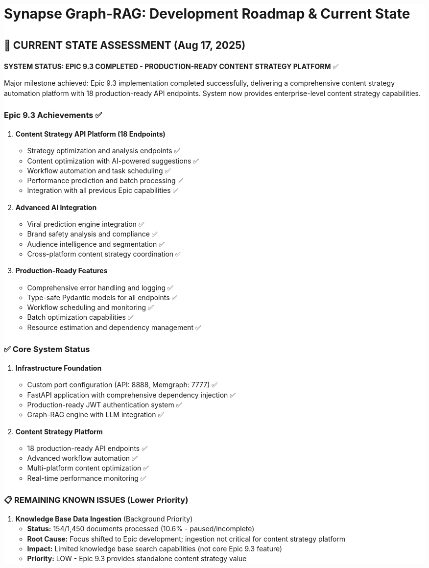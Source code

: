 # Synapse Graph-RAG: Development Roadmap & Current State

## 🎯 CURRENT STATE ASSESSMENT (Aug 17, 2025)

**SYSTEM STATUS: EPIC 9.3 COMPLETED - PRODUCTION-READY CONTENT STRATEGY PLATFORM** ✅

Major milestone achieved: Epic 9.3 implementation completed successfully, delivering a comprehensive content strategy automation platform with 18 production-ready API endpoints. System now provides enterprise-level content strategy capabilities.

### Epic 9.3 Achievements ✅

1. **Content Strategy API Platform (18 Endpoints)**
   - Strategy optimization and analysis endpoints ✅
   - Content optimization with AI-powered suggestions ✅
   - Workflow automation and task scheduling ✅
   - Performance prediction and batch processing ✅
   - Integration with all previous Epic capabilities ✅

2. **Advanced AI Integration**
   - Viral prediction engine integration ✅
   - Brand safety analysis and compliance ✅
   - Audience intelligence and segmentation ✅
   - Cross-platform content strategy coordination ✅

3. **Production-Ready Features**
   - Comprehensive error handling and logging ✅
   - Type-safe Pydantic models for all endpoints ✅
   - Workflow scheduling and monitoring ✅
   - Batch optimization capabilities ✅
   - Resource estimation and dependency management ✅

### ✅ Core System Status

1. **Infrastructure Foundation**
   - Custom port configuration (API: 8888, Memgraph: 7777) ✅
   - FastAPI application with comprehensive dependency injection ✅
   - Production-ready JWT authentication system ✅
   - Graph-RAG engine with LLM integration ✅

2. **Content Strategy Platform**
   - 18 production-ready API endpoints ✅
   - Advanced workflow automation ✅
   - Multi-platform content optimization ✅
   - Real-time performance monitoring ✅

### 📋 REMAINING KNOWN ISSUES (Lower Priority)

1. **Knowledge Base Data Ingestion** (Background Priority)
   - **Status:** 154/1,450 documents processed (10.6% - paused/incomplete)
   - **Root Cause:** Focus shifted to Epic development; ingestion not critical for content strategy platform
   - **Impact:** Limited knowledge base search capabilities (not core Epic 9.3 feature)
   - **Priority:** LOW - Epic 9.3 provides standalone content strategy value
